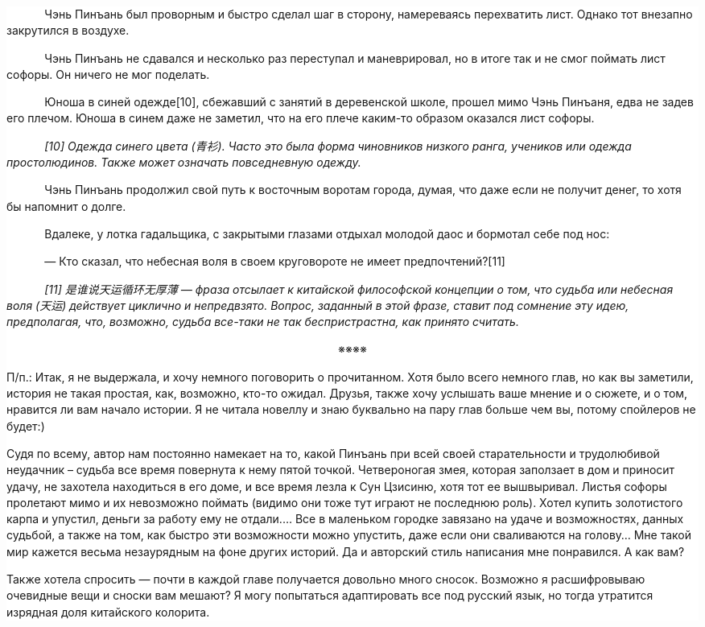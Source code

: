 <p style="text-indent: 35.45pt;">Чэнь Пинъань был проворным и быстро сделал шаг в сторону, намереваясь перехватить лист. Однако тот внезапно закрутился в воздухе.</p>

<p style="text-indent: 35.45pt;">Чэнь Пинъань не сдавался и несколько раз переступал и маневрировал, но в итоге так и не смог поймать лист софоры. Он ничего не мог поделать.</p>

<p style="text-indent: 35.45pt;">Юноша в синей одежде[10], сбежавший с занятий в деревенской школе, прошел мимо Чэнь Пинъаня, едва не задев его плечом. Юноша в синем даже не заметил, что на его плече каким-то образом оказался лист софоры.</p>

<p style="text-indent: 35.45pt;"><span style="font-style:italic">[10] Одежда синего цвета (</span><span style="font-style:italic">青衫</span><span style="font-style:italic">). Часто это была форма чиновников низкого ранга, учеников или одежда простолюдинов. Также может означать повседневную одежду.</span></p>

<p style="text-indent: 35.45pt;">Чэнь Пинъань продолжил свой путь к восточным воротам города, думая, что даже если не получит денег, то хотя бы напомнит о долге.</p>

<p style="text-indent: 35.45pt;">Вдалеке, у лотка гадальщика, с закрытыми глазами отдыхал молодой даос и бормотал себе под нос: </p>

<p style="text-indent: 35.45pt;">— Кто сказал, что небесная воля в своем круговороте не имеет предпочтений?[11]</p>

<p style="text-indent: 35.45pt;"><span style="font-style:italic">[11] </span><span style="font-style:italic">是谁说天运循环无厚薄</span><span style="font-style:italic"> — фраза отсылает к китайской философской концепции о том, что судьба или небесная воля (</span><span style="font-style:italic">天运</span><span style="font-style:italic">) действует циклично и непредвзято. Вопрос, заданный в этой фразе, ставит под сомнение эту идею, предполагая, что, возможно, судьба все-таки не так беспристрастна, как принято считать.</span></p>

<p style="text-indent: 35.45pt;"><div align="center"><div align="center">※※※※</div></div></p>

П/п.: Итак, я не выдержала, и хочу немного поговорить о прочитанном. Хотя было всего немного глав, но как вы заметили, история не такая простая, как, возможно, кто-то ожидал. Друзья, также хочу услышать ваше мнение и о сюжете, и о том, нравится ли вам начало истории. Я не читала новеллу и знаю буквально на пару глав больше чем вы, потому спойлеров не будет:)

Судя по всему, автор нам постоянно намекает на то, какой Пинъань при всей своей старательности и трудолюбивой неудачник – судьба все время повернута к нему пятой точкой. Четвероногая змея, которая заползает в дом и приносит удачу, не захотела находиться в его доме, и все время лезла к Сун Цзисиню, хотя тот ее вышвыривал. Листья софоры пролетают мимо и их невозможно поймать (видимо они тоже тут играют не последнюю роль). Хотел купить золотистого карпа и упустил, деньги за работу ему не отдали.… Все в маленьком городке завязано на удаче и возможностях, данных судьбой, а также на том, как быстро эти возможности можно упустить, даже если они сваливаются на голову… Мне такой мир кажется весьма незаурядным на фоне других историй. Да и авторский стиль написания мне понравился. А как вам?

Также хотела спросить — почти в каждой главе получается довольно много сносок. Возможно я расшифровываю очевидные вещи и сноски вам мешают? Я могу попытаться адаптировать все под русский язык, но тогда утратится изрядная доля китайского колорита.